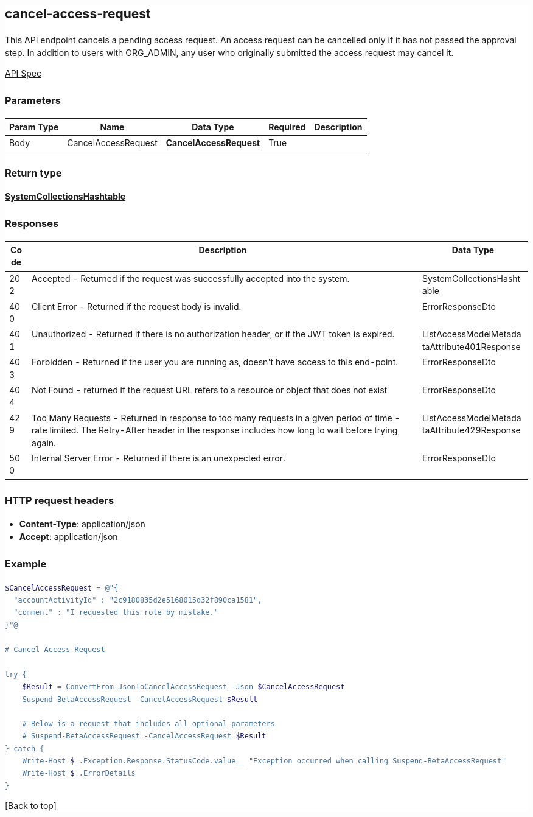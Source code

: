 
## cancel-access-request
This API endpoint cancels a pending access request. An access request can be cancelled only if it has not passed the approval step.
In addition to users with ORG_ADMIN, any user who originally submitted the access request may cancel it.

[API Spec](https://developer.sailpoint.com/docs/api/beta/cancel-access-request)

### Parameters 
Param Type | Name | Data Type | Required  | Description
------------- | ------------- | ------------- | ------------- | ------------- 
 Body  | CancelAccessRequest | [**CancelAccessRequest**](../models/cancel-access-request) | True  | 

### Return type
[**SystemCollectionsHashtable**](https://learn.microsoft.com/en-us/dotnet/api/system.collections.hashtable?view=net-9.0)

### Responses
Code | Description  | Data Type
------------- | ------------- | -------------
202 | Accepted - Returned if the request was successfully accepted into the system. | SystemCollectionsHashtable
400 | Client Error - Returned if the request body is invalid. | ErrorResponseDto
401 | Unauthorized - Returned if there is no authorization header, or if the JWT token is expired. | ListAccessModelMetadataAttribute401Response
403 | Forbidden - Returned if the user you are running as, doesn&#39;t have access to this end-point. | ErrorResponseDto
404 | Not Found - returned if the request URL refers to a resource or object that does not exist | ErrorResponseDto
429 | Too Many Requests - Returned in response to too many requests in a given period of time - rate limited. The Retry-After header in the response includes how long to wait before trying again. | ListAccessModelMetadataAttribute429Response
500 | Internal Server Error - Returned if there is an unexpected error. | ErrorResponseDto

### HTTP request headers
- **Content-Type**: application/json
- **Accept**: application/json

### Example
```powershell
$CancelAccessRequest = @"{
  "accountActivityId" : "2c9180835d2e5168015d32f890ca1581",
  "comment" : "I requested this role by mistake."
}"@

# Cancel Access Request

try {
    $Result = ConvertFrom-JsonToCancelAccessRequest -Json $CancelAccessRequest
    Suspend-BetaAccessRequest -CancelAccessRequest $Result 
    
    # Below is a request that includes all optional parameters
    # Suspend-BetaAccessRequest -CancelAccessRequest $Result  
} catch {
    Write-Host $_.Exception.Response.StatusCode.value__ "Exception occurred when calling Suspend-BetaAccessRequest"
    Write-Host $_.ErrorDetails
}
```
[[Back to top]](#) 
